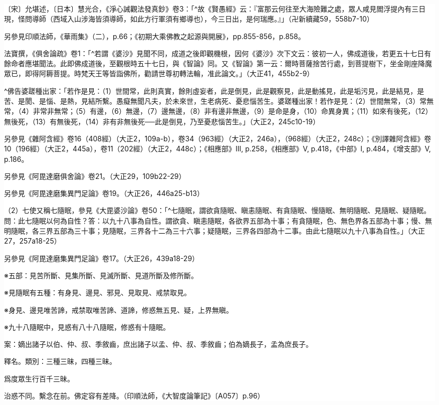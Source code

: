 〔宋〕允堪述，〔日本〕慧光合，《淨心誡觀法發真鈔》卷3：「^故《賢愚經》云：『富那云何往至大海險難之處，眾人咸見閻浮提內有三日現，怪問導師（西域入山涉海皆須導師，如此方行軍須有鄉導也），今三日出，是何瑞應。』」（卍新續藏59，558b7-10）

另參見印順法師，《華雨集》（二），p.66；《初期大乘佛教之起源與開展》，pp.855-856，p.858。

[^15]: 參見釋厚觀、郭忠生合編，〈《大智度論》之本文相互索引〉，《正觀》（6），p.26：《大智度論》卷5（大正25，95c2-3、96b29-97a24）。

[^16]: 勸請諸佛：說法、住世。（印順法師，《大智度論筆記》〔C018〕p.217）

[^17]: 法＝必【元】【明】。（大正25，109d，n.9）《大正藏》原作「法」，今依【元】【明】作「必」。

[^18]: 錄：10.採取，採用。（《漢語大詞典》（十一），p.1342）

[^19]: 參見Lamotte（1944, p.418,
n.1）：《妙法蓮華經》卷4（大正9，32b-34b）。

[^20]: 《大毘婆沙論》卷182：「^有說：彼時二人善根未熟，未堪聞法。所以者何？佛成道已，彼初一人若更經五十七日有餘命者應堪聞法。有說：五十六日。有說：四十九日。彼第二人若更經五十一日有餘命者應堪聞法。......由此非佛教化失時，世尊或時留自壽行待所化者，如待蘇跋達羅等，若能留他壽行無有是處。」（大正27，914a13-20）

法寶撰，《俱舍論疏》卷1：「^若謂《婆沙》見聞不同，成道之後即觀機根，因何《婆沙》次下文云：彼初一人，佛成道後，若更五十七日有餘命者應堪聞法。此即佛成道後，至觀根時五十七日，與《智論》同。又《智論》第一云：爾時菩薩捨苦行處，到菩提樹下，坐金剛座降魔眾已，即得阿耨菩提。時梵天王等皆詣佛所，勸請世尊初轉法輪，准此論文。」（大正41，455b2-9）

[^21]: 《中論》卷3〈18
觀法品〉：「^一切實非實，亦實亦非實，非實非非實，是名諸佛法。」（大正30，24a5-6）

[^22]: 《中論》卷4〈27
觀邪見品〉：「^瞿曇大聖主，憐愍說是法，悉斷一切見，我今稽首禮。」（大正30，39b25-26）

[^23]: 十四難，又稱十四無記，參見《雜阿含經》卷34（962經）：

^佛告婆蹉種出家：「若作是見：（1）世間常，此則真實，餘則虛妄者，此是倒見，此是觀察見，此是動搖見，此是垢污見，此是結見，是苦、是閡、是惱、是熱，見結所繫。愚癡無聞凡夫，於未來世，生老病死、憂悲惱苦生。婆蹉種出家！若作是見：（2）世間無常，（3）常無常，（4）非常非無常；（5）有邊，（6）無邊，（7）邊無邊，（8）非有邊非無邊，（9）是命是身，（10）命異身異；（11）如來有後死，（12）無後死，（13）有無後死，（14）非有非無後死──此是倒見，乃至憂悲惱苦生。」（大正2，245c10-19）

另參見《雜阿含經》卷16（408經）（大正2，109a-b），卷34（963經）（大正2，246a），（968經）（大正2，248c）；《別譯雜阿含經》卷10（196經）（大正2，445a），卷11（202經）（大正2，448c）；《相應部》III,
p.258，《相應部》V, p.418，《中部》I, p.484，《增支部》V, p.186。

[^24]: 佛不答十四難：1、應置答故，2、無所益故，3、三種法（有為法、無為法、不可說法）已總攝故，4、外道常滅無是事故，5、顯現諸法如實有無故，6、如問石女兒為黑為白故。（參見《大智度論》卷26（大正25，253b-c），印順法師，《大智度論筆記》〔F012〕p.340）

[^25]: 清旦：清晨。（《漢語大詞典》（五），p.1297）

[^26]: 參見「普賢十願」，《大方廣佛華嚴經》卷40：「^爾時普賢菩薩摩訶薩稱歎如來勝功德已，告諸菩薩善財言：善男子！如來功德，假使十方一切諸佛經不可說不可說佛剎極微塵數劫相續演說，不可窮盡。若欲成就此功德門，應修十種廣大行願。何等為十？一者、禮敬諸佛，二者、稱讚如來，三者、廣修供養，四者、懺悔業障，五者、隨喜功德，六者、請轉法輪，七者、請佛住世，八者、常隨佛學，九者、恒順眾生，十者、普皆迴向。」（大正10，844b20-28）

[^27]: 斷常二見，有無二見，忍不忍三見，邊無邊等四見，身邊等五見。（印順法師，《大智度論筆記》〔C018〕p.217）

[^28]: 參見《長阿含經》卷14（21經）《梵動經》（大正1，88b-94a），《梵網六十二見經》（大正1，264a-270c）。

[^29]: 參見釋厚觀、郭忠生合編，〈《大智度論》之本文相互索引〉，《正觀》（6），p.26：《大智度論》卷9（大正25，124a），卷12（大正25，148b-149c），卷14（大正25，163c），卷15（大正25，170c），卷18（大正25，193a），卷18（大正25，193c），卷26（大正25，254a-b），卷28（大正25，266a），卷31（大正25，288b，289b），卷31（大正25，291c），卷40（大正25，349b-c），卷45（大正25，384c），卷70（大正25，546a28-547b），卷77（大正25，607b）。

[^30]: 《阿毘達磨大毘婆沙論》卷47：「^由隨眠故引起十纏：謂忿、嫉纏是瞋等流；覆纏，有說是貪等流，有餘師說是癡等流──應作是說：是二等流，或貪名利覆藏自罪，或由無知覆藏罪故；惛沈、睡眠及無愧纏是癡等流；掉舉與慳及無慚纏是貪等流；惡作纏是疑等流。」（大正27，245c24-29）

另參見《阿毘達磨俱舍論》卷21。（大正29，109b22-29）

[^31]: 《俱舍論》卷19：「^煩惱睡位說名隨眠，於覺位中即名纏故。何名為睡？謂不現行種子隨逐。何名為覺？謂諸煩惱現起纏心。」（大正29，99a3-6）

[^32]: （1）《大毘婆沙論》卷50：「^九結，謂1、愛結，2、恚結，3、慢結，4、無明結，5、見結，6、取結，7、疑結，8、嫉結，9、慳結。」（大正27，258a3-4）

另參見《阿毘達磨集異門足論》卷19。（大正26，446a25-b13）

（2）七使又稱七隨眠，參見《大毘婆沙論》卷50：「^七隨眠，謂欲貪隨眠、瞋恚隨眠、有貪隨眠、慢隨眠、無明隨眠、見隨眠、疑隨眠。問：此七隨眠以何為自性？答：以九十八事為自性。謂欲貪、瞋恚隨眠，各欲界五部為十事；有貪隨眠，色、無色界各五部為十事；慢、無明隨眠，各三界五部為三十事；見隨眠，三界各十二為三十六事；疑隨眠，三界各四部為十二事。由此七隨眠以九十八事為自性。」（大正27，257a18-25）

另參見《阿毘達磨集異門足論》卷17。（大正26，439a18-29）

※五部：見苦所斷、見集所斷、見滅所斷、見道所斷及修所斷。

※見隨眠有五種：有身見、邊見、邪見、見取見、戒禁取見。

※身見、邊見唯苦諦，戒禁取唯苦諦、道諦，修惑無五見、疑，上界無瞋。

※九十八隨眠中，見惑有八十八隨眠，修惑有十隨眠。

[^33]: 《阿毘曇毘婆沙論》卷26：「^問曰：此三漏體性是何？答曰：有百八種。欲漏有四十一種：欲愛有五種，恚有五種，慢有五種，見有十二種，疑有四種，纏有十種，此四十一種，是欲漏體。有漏有五十二種：愛有十種，慢有十種，疑有八種，見有二十四種，此五十二種，是有漏體。無明漏有十五種：欲界無明有五，色界無明有五，無色界無明有五，此十五種，是無明漏體。此百八種，是三漏體，亦名百八煩惱。」（大正28，189a18-26）

[^34]: 伯：1.長兄，兄弟中年最長者。（《漢語大詞典》（一），p.1261）

[^35]: 仲：2.次、第二。指兄弟或姐妹中排行第二者。古時兄弟姐妹排行常以伯（孟）、仲、叔、季為序。（《漢語大詞典》（一），p.1191）

案：嫡出諸子以伯、仲、叔、季敘齒，庶出諸子以孟、仲、叔、季敘齒；伯為嫡長子，孟為庶長子。

[^36]: 季：1.兄弟姊妹排行最小的。（《漢語大詞典》（四），p.209）

[^37]: 《般舟三昧經》卷1：「^佛告颰陀和：我持是三女人以為喻，汝持是事為人說經，使解此慧，至不退轉地無上正真道。」（大正13，899a2-27）

[^38]: 三昧：能生因：禪定心調清淨智慧方便力故生。

釋名。類別：三種三昧，四種三昧。

爲度眾生行百千三昧。

治惑不同。繫念在前。佛定容有差降。（印順法師，《大智度論筆記》〔A057〕p.96）

[^39]: 《中阿含經》卷18《郁伽支羅經》：「^比丘！如此之定，去時、來時當善修習。住時、坐時、臥時、眠時、寤時、眠寤時亦當修習。復次，亦當修習有覺有觀定、無覺少觀定，修習無覺無觀定，亦當修習喜共俱定、樂共俱定、定共俱定，修習捨共俱定。」（大正1，544a11-15）

[^40]: 如先說「菩薩三昧」，參見《大智度論》卷5（大正25，96c-97a）。


[^1]: 《放光般若經》卷1：「^願攝無數無量佛國。」（大正8，1a23-24）
[^2]: 菩薩發願，參見《大品般若經》卷17〈58
[^3]: 願為導御能有所成，行同願別得果不同，行須願資，願能增福。（印順法師，《大智度論筆記》〔C014〕p.208）
[^4]: （1）摽（ㄅㄧㄠ）：（三）3.通「標」。標志，標示。（《漢語大字典》（三），p.1944）
[^5]: 參見釋厚觀、郭忠生合編，〈《大智度論》之本文相互索引〉，《正觀》（6），p.26：《大智度論》卷7（大正25，108b14-27）。
[^6]: 參見釋厚觀、郭忠生合編，〈《大智度論》之本文相互索引〉，《正觀》（6），p.26：《摩訶般若波羅蜜經》卷11〈41
[^7]: 參見Lamotte（1944, p.407,
[^8]: 《放光般若經》卷1：「^無量諸佛所行三昧皆現在前。」（大正8，1a24-25）
[^9]: 念佛三昧：心眼見佛現前。（印順法師，《大智度論筆記》〔C002〕p.181）
[^10]: 念佛三昧：大小二乘不同。（印順法師，《大智度論筆記》〔C002〕p.181）
[^11]: 念佛三昧：1、念佛故，得入佛道中，2、念佛三昧能除三毒及先世罪，餘所不及，3、有大福德能度眾生，餘所不及，4、知恩重故，5、所尊重故，常念佛。（印順法師，《大智度論筆記》〔C002〕p.181）
[^12]: 我曹：我們。（《漢語大詞典》（五），p.212）
[^13]: 了：結束，了結。《廣雅‧釋詁四》：「了，訖也。」（《漢語大字典》（一），p.48）
[^14]: 《賢愚經》卷6〈29
[^41]: 參見Lamotte（1944, p.428,
[^42]: （諸菩薩如是等無量功德成就者）＋是【宋】【元】【明】【宮】。（大正25，110d，n.24）
[^43]: 妙德菩薩＝文殊尸利【石】。（大正25，134d，n.15）
[^44]: 參見Lamotte（1944, p.428,
[^45]: 遍吉：普賢菩薩。印順法師，《初期大乘佛教之起源與開展》，p.465：「^三曼陀跋陀羅，或譯為普賢，遍吉。」
[^46]: 《般舟三昧經》（一卷本）（大正13，898a27-b3），《般舟三昧經》卷上（大正13，904b3-15）。
[^47]: 參見Lamotte（1944, p.430,
[^48]: 紹：1.承繼。《漢書‧敘傳下》："漢紹堯運，以建帝業。"（《漢語大詞典》（九），p.799）
[^49]: 卷第九首【聖】，（（大智...四））十三字＝（（大智度論釋初品中放光第十四））十三字【宋】【宮】，但第十三字四字宮本闕，（（釋初品中三昧））六字【明】，（（大智度初品中放光品第十））十一字【聖】，（（釋初品中放光品第十））九字【石】，〔大智...四〕十三字－【元】。（大正25，111d，n.6）
[^50]: 敷（ㄈㄨ）：3.鋪開，擴展。《書‧顧命》："牖間南向，敷重篾席。"《穆天子傳》卷六："敷筵席，設几。"郭璞注："敷猶鋪也。"（《漢語大詞典》（五），p.503）
[^51]: 適：9.悅樂，滿足。《詩‧衛風‧伯兮》："豈無膏沫？誰適為容！"馬瑞辰通釋："《一切經音義》卷六引《三蒼》：'適，悅也。'此適字，正當訓悅。女為悅己者容，夫不在，故曰'誰適為容'，即言誰悅為容也。"余冠英注："適，悅也。（《漢語大詞典》（十），p.1160）
[^52]: 是＝此【宋】【元】【明】【宮】【聖】【石】。（大正25，111d，n.11）
[^53]: 《大毘婆沙論》卷39：「^問：諸威儀中皆得修善，何故但說結加趺坐？答：此是賢聖常威儀故。謂過去未來過殑伽沙數量諸佛及佛弟子，皆住此威儀而入定故。復次，如是威儀順善品故。謂若行住身速疲勞，若倚臥時便增惛睡，唯結加坐無斯過失，故能修習殊勝善品。」（大正27，204b3-9）
[^54]: 蟠（^ㄆㄢˊ）：1.盤曲，盤結。漢揚雄《法言‧問神》："龍蟠于泥，蚖其肆矣。"（《漢語大詞典》（八），p.971）
[^55]: 荷（^ㄏㄜˋ）：1.肩負，扛。《逸周書‧克殷》："及期，百夫荷素質之旗于王前。"南朝梁沈約《齊故安陸昭王碑文》："挈妻荷子，負戴成群。"（《漢語大詞典》（九），p.418）
[^56]: 《雜阿含經》卷35（977經）：「^彼自害者，或拔髮、或拔鬚，或常立舉手，或蹲地，或臥灰土中，或臥棘刺上，或臥杵上、或板上，或牛屎塗地而臥其上，或臥水中，或日三洗浴，或一足而立身隨日轉──如是眾苦精勤有行。尸婆！是名自害。他害者，或為他手石、刀、杖等種種害身，是名他害。」（大正2，252c23-29）
[^57]: 狂狷（^ㄐㄩㄢˋ）：2.狂妄褊急，4.放縱，不遵禮法。北魏酈道元《水經注‧江水三》："﹝禰衡﹞恃才倜儻，肆狂狷于無妄之世。"（《漢語大詞典》（五），p.18）
[^58]: 三昧王三昧：釋名。何定攝：或言四禪、或言唯佛能知。何故入：明智慧從緣生故，令六通無限故，欲現大神力故，非諸凡聖所知故，欲放光令見故。能觀十方世界眾生故。徧緣一切法。十住猶尚不知。諸三昧悉入其中：得此一切得入，此欲入即入，能觀諸三昧。（印順法師，《大智度論筆記》〔A057〕p.96）
[^59]: 差降：按等第遞降。《唐律疏議‧名例三‧除名比徒三年》："除名、免官、免所居官，罪有差降，故量輕重節級比徒。"（《漢語大詞典》（二），p.976）
[^60]: 第四禪殊勝：佛於中見道，得佛道，捨壽，起入無餘。此中有八生住處、背捨、勝處、一切入。無遮禪法。無三患。（印順法師，《大智度論筆記》〔A057〕p.96）
[^62]:  四禪八生處：謂無雲天、福生天、廣果天、五淨居天。
[^63]: 八背捨（八解脫）中的第三淨背捨，八勝處中的後四勝處──內無色想觀青、黃、赤、白勝處，十一切入（十遍處）中的前八遍處（地、水、火、風、青、黃、赤、白一切入）都相當於第四禪。
[^64]: 遮禪法：欲、覺觀、喜、樂。（印順法師，《大智度論筆記》〔A057〕p.97）
[^65]: 《長阿含經》卷21〈9
[^66]: 諸一切＝一切諸【宋】【元】【明】【宮】。（大正25，111d，n.19）
[^67]: 民人＝人民【宋】【元】【明】【宮】【聖】【石】。（大正25，111d，n.20）
[^68]: 諸三昧悉入其中：得此一切得入，此欲入即入，能觀諸三昧。（印順法師，《大智度論筆記》〔A057〕p.96）
[^69]: 悉：1.盡、全。（《漢語大詞典》（七），p.535）
[^70]: 庠（^ㄒㄧㄤˊ）：3.通「詳」。安詳。《因果經》：無苦無惱，安庠而起。（《漢語大詞典》（三），p.1230）
[^71]: 坐：20.因為，由於。《史記‧白起王翦列傳》："今空秦國甲士而專委於我，我不多請田宅為子孫業以自堅，顧令秦王坐而疑我邪？"北魏酈道元《水經注‧江水一》："母好飲江水，嗜魚膾，常以雞鳴溯流汲江，子坐取水溺死。"（《漢語大詞典》（二），p.1039）
[^72]: 冥：3.愚昧。（《漢語大詞典》（二），p.448）
[^73]: 索：5.尋求，探索。（《漢語大詞典》（九），p.746）
[^74]: （1）五眼，參見《大智度論》卷33（大正25，305c17-306a8），卷39（大正25，347a6-351b1）。
[^75]: 遍：1.普遍，全部。（《漢語大詞典》（十），p.1101）
[^76]: 舉：45.皆，全。【用法舉例】（1）舉世：全世界；普天下。《莊子‧逍遙游》："舉世譽之而不加勸，舉世非之而不加沮。"（2）舉坐：亦作"舉座"，猶滿座，指全體在座者。南朝宋劉義慶《世說新語‧黜免》："桓公坐有參軍椅，烝薤，不時解，共食者又不助，而椅終不放，舉坐皆笑。"（《漢語大詞典》（八），p.1291）
[^77]: 致：10.求取，獲得。《論語‧子張》："百工居肆以成其事，君子學以致其道。2、通"至"。達到。《禮記‧玉藻》："君賜，稽首據掌致諸地。"陳澔集說："致，至也。頭及手俱至地也。"（《漢語大詞典》（八），p.792）
[^78]: 出處待考。
[^79]: 參見《妙法蓮華經》卷1：「^若人散亂心，入於塔廟中；一稱南無佛，皆已成佛道。」（大正9，9a24-25）
[^80]: 笑有七緣。（印順法師，《大智度論筆記》〔J013〕p.503）
[^81]: 《般若經》中八現神力：一、出身分光（《大智度論》卷7（大正25，113a9-114b19）），二、出毛孔光（卷7（大正25，114b20-c1）），三、示丈光相（卷8（大正25，114c11-115a3）），四、現舌相光（卷8（大正25，115a4-116c6）），五、地六震動（卷8（大正25，116c7-121b12）），六、現尊特身（卷9（大正25，121b21-122b16）），七、示現常身（卷9（大正25，122b17-123c10）），八、放光令見（卷9（大正25，123c11-124a9））。（印順法師，《大智度論筆記》〔A003〕p.6）
[^82]: 【經】之前行明本有〈釋初品中放光〉六字品題，〔【經】〕－【宋】【宮】。（大正25，113d，n.2）
[^83]: 參見《大智度論》卷7：「^佛種種方便，光明神德，欲教化一切眾生令心調柔，然後能信受般若波羅蜜，以是故因笑放光。」（大正25，112c24-26）
[^84]: 《翻梵語》卷7：「^迦羅求羅蟲（應云：迦羅咎那，譯曰：迦羅者，黑谷；那者，木虫）。」（大正54，1032c10-11）
[^85]: 𨄔（^ㄕㄨㄢˋ）：同"腨"。脛骨後肉。俗稱"腿肚子"。（《漢語大字典》（六），p.3733）
[^86]: 髀（^ㄅㄧˋ）：2.指股部，大腿。（《漢語大詞典》（十二），p.408）
[^87]: 八勝處：1、內有色想觀外色少，2、內有色想觀外色多，3、內無色想觀外色少，4、內無色想觀外色多，5、內無色想觀外色青，6、內無色想觀外色黃，7、內無色想觀外色赤，8、內無色想觀外色白。八勝處中似未明言「火勝處」。
[^88]: 火一切入即十遍處中之第三火遍處，相當於第四禪。
[^89]: 日珠：指太陽。唐皇甫湜《出世篇》："西摩月鏡，東弄日珠。"（《漢語大詞典》（五），p.546）
[^90]: 遣：2.發送。《左傳‧僖公二十三年》："姜與子犯謀，醉而遣之。"（《漢語大詞典》（十），p.1135）
[^91]: 印順法師，《大智度論》（標點本），p.278校勘：「^依論意，此經文應接前段。」
[^92]: 參見Lamotte（1944, p.447,
[^93]: 衢陀尼：又作瞿陀尼，又稱西牛貨洲。
[^94]: 欝怛羅越：又作欝單越，又稱北俱盧洲。
[^95]: 弗婆提：又作毘提訶洲，又稱東勝身洲。
[^96]: 周利：梵語cūḍika，小。小千世界：sāhasracūḍikalokadhātu。
[^97]: 《起世因本經》卷1：「^一切世間各隨業力現成此世。諸比丘！如此小千世界，猶如周羅（周羅者隋言髻也，外國人頂上結少許長髮為髻），名千世界。諸比丘！爾所周羅一千世界，是名第二中千世界。諸比丘！如一第二中千世界，爾所中千一千世界，是名三千大千世界。諸比丘！此三千大千世界，一時轉合，一時轉合已而還復散，一時轉散已而復還合，一時轉合已而安住。如是世界周匝轉燒，名為敗壞。」（大正1，365c7-15）
[^98]: 大、小劫破：大：水火風，小：刀病飢。（印順法師，《大智度論筆記》〔A056〕p.93）
[^99]: 《中阿含經》卷9（36經）《地動經》：「^有三因緣令地大動：地大動時，四面大風起，四方彗星出，屋舍牆壁皆崩壞盡。云何為三？阿難！此地止水上，水止風上，風依於空。阿難！有時空中大風起，風起則水擾，水擾則地動，是謂第一因緣令地大動。」（大正1，477c8-13）
[^100]: 大千住處：空風水地。二天地居，四天空居。（印順法師，《大智度論筆記》〔A056〕p.93）
[^101]: 《增壹阿含經》卷21（9經）：「^世尊告諸比丘：今有四大河水從阿耨達泉出。云何為四？所謂恒伽、新頭、婆叉、私陀。」（大正2，658b27-29）
[^102]: 參見《方廣大莊嚴經》卷5：「^又尊昔為奢摩仙，人來問樹有幾葉；善知多少而酬答，其人不信天來證。」（大正3，566b10-11）
[^103]: 參見釋厚觀、郭忠生合編，〈《大智度論》之本文相互索引〉，《正觀》（6），p.27：《大智度論》卷7（大正25，112c10-113a8）。